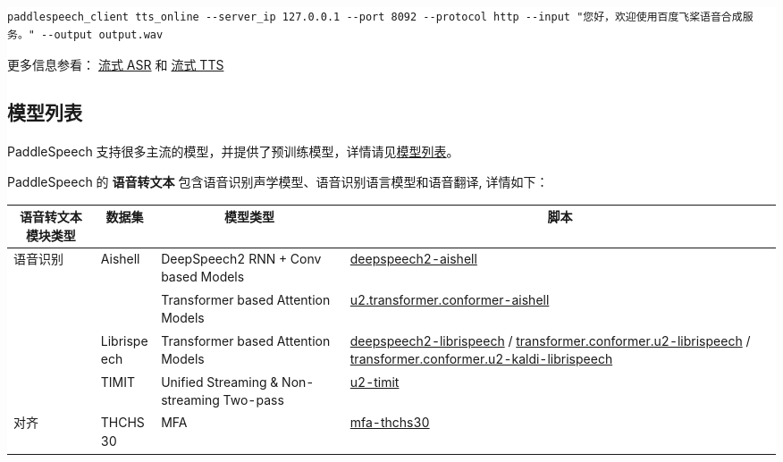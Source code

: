 ```
paddlespeech_client tts_online --server_ip 127.0.0.1 --port 8092 --protocol http --input "您好，欢迎使用百度飞桨语音合成服务。" --output output.wav
```

更多信息参看： [流式 ASR](./demos/streaming_asr_server/README.md) 和 [流式 TTS](./demos/streaming_tts_server/README.md) 

<a name="模型列表"></a>
## 模型列表
PaddleSpeech 支持很多主流的模型，并提供了预训练模型，详情请见[模型列表](./docs/source/released_model.md)。

<a name="语音识别模型"></a>

PaddleSpeech 的 **语音转文本** 包含语音识别声学模型、语音识别语言模型和语音翻译, 详情如下：

<table style="width:100%">
  <thead>
    <tr>
      <th>语音转文本模块类型</th>
      <th>数据集</th>
      <th>模型类型</th>
      <th>脚本</th>
    </tr>
  </thead>
  <tbody>
    <tr>
      <td rowspan="4">语音识别</td>
      <td rowspan="2" >Aishell</td>
      <td >DeepSpeech2 RNN + Conv based Models</td>
      <td>
      <a href = "./examples/aishell/asr0">deepspeech2-aishell</a>
      </td>
    </tr>
    <tr>
      <td>Transformer based Attention Models </td>
      <td>
      <a href = "./examples/aishell/asr1">u2.transformer.conformer-aishell</a>
      </td>
    </tr>
      <tr>
      <td> Librispeech</td>
      <td>Transformer based Attention Models </td>
      <td>
      <a href = "./examples/librispeech/asr0">deepspeech2-librispeech</a> / <a href = "./examples/librispeech/asr1">transformer.conformer.u2-librispeech</a>  / <a href = "./examples/librispeech/asr2">transformer.conformer.u2-kaldi-librispeech</a>
      </td>
      </td>
    </tr>
    <tr>
      <td>TIMIT</td>
      <td>Unified Streaming & Non-streaming Two-pass</td>
      <td>
    <a href = "./examples/timit/asr1"> u2-timit</a>
      </td>
    </tr>
  <tr>
  <td>对齐</td>
  <td>THCHS30</td>
  <td>MFA</td>
  <td>
  <a href = ".examples/thchs30/align0">mfa-thchs30</a>
  </td>
  </tr>
